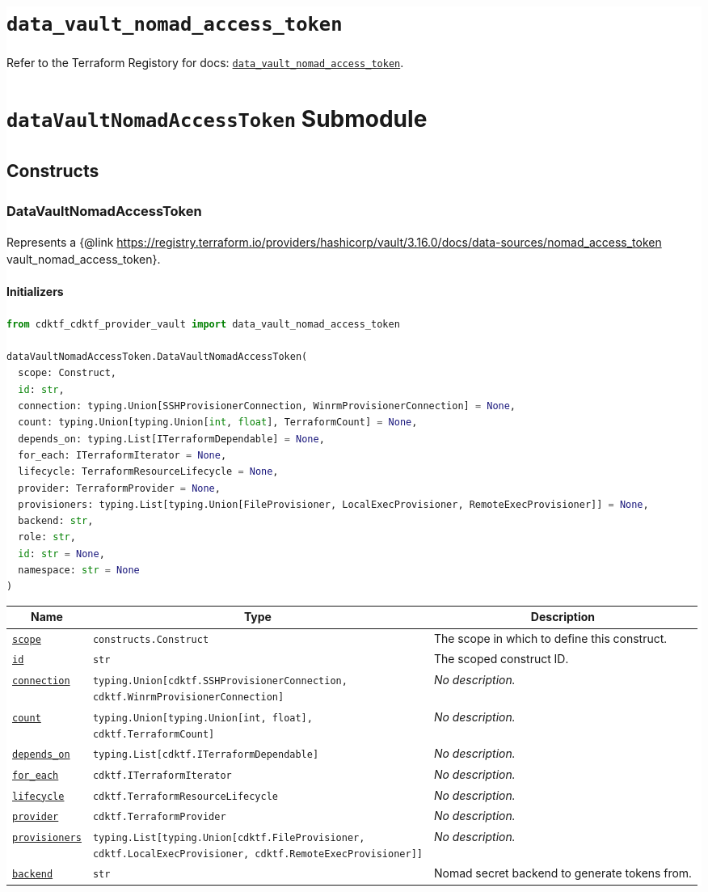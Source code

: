 # `data_vault_nomad_access_token`

Refer to the Terraform Registory for docs: [`data_vault_nomad_access_token`](https://registry.terraform.io/providers/hashicorp/vault/3.16.0/docs/data-sources/nomad_access_token).

# `dataVaultNomadAccessToken` Submodule <a name="`dataVaultNomadAccessToken` Submodule" id="@cdktf/provider-vault.dataVaultNomadAccessToken"></a>

## Constructs <a name="Constructs" id="Constructs"></a>

### DataVaultNomadAccessToken <a name="DataVaultNomadAccessToken" id="@cdktf/provider-vault.dataVaultNomadAccessToken.DataVaultNomadAccessToken"></a>

Represents a {@link https://registry.terraform.io/providers/hashicorp/vault/3.16.0/docs/data-sources/nomad_access_token vault_nomad_access_token}.

#### Initializers <a name="Initializers" id="@cdktf/provider-vault.dataVaultNomadAccessToken.DataVaultNomadAccessToken.Initializer"></a>

```python
from cdktf_cdktf_provider_vault import data_vault_nomad_access_token

dataVaultNomadAccessToken.DataVaultNomadAccessToken(
  scope: Construct,
  id: str,
  connection: typing.Union[SSHProvisionerConnection, WinrmProvisionerConnection] = None,
  count: typing.Union[typing.Union[int, float], TerraformCount] = None,
  depends_on: typing.List[ITerraformDependable] = None,
  for_each: ITerraformIterator = None,
  lifecycle: TerraformResourceLifecycle = None,
  provider: TerraformProvider = None,
  provisioners: typing.List[typing.Union[FileProvisioner, LocalExecProvisioner, RemoteExecProvisioner]] = None,
  backend: str,
  role: str,
  id: str = None,
  namespace: str = None
)
```

| **Name** | **Type** | **Description** |
| --- | --- | --- |
| <code><a href="#@cdktf/provider-vault.dataVaultNomadAccessToken.DataVaultNomadAccessToken.Initializer.parameter.scope">scope</a></code> | <code>constructs.Construct</code> | The scope in which to define this construct. |
| <code><a href="#@cdktf/provider-vault.dataVaultNomadAccessToken.DataVaultNomadAccessToken.Initializer.parameter.id">id</a></code> | <code>str</code> | The scoped construct ID. |
| <code><a href="#@cdktf/provider-vault.dataVaultNomadAccessToken.DataVaultNomadAccessToken.Initializer.parameter.connection">connection</a></code> | <code>typing.Union[cdktf.SSHProvisionerConnection, cdktf.WinrmProvisionerConnection]</code> | *No description.* |
| <code><a href="#@cdktf/provider-vault.dataVaultNomadAccessToken.DataVaultNomadAccessToken.Initializer.parameter.count">count</a></code> | <code>typing.Union[typing.Union[int, float], cdktf.TerraformCount]</code> | *No description.* |
| <code><a href="#@cdktf/provider-vault.dataVaultNomadAccessToken.DataVaultNomadAccessToken.Initializer.parameter.dependsOn">depends_on</a></code> | <code>typing.List[cdktf.ITerraformDependable]</code> | *No description.* |
| <code><a href="#@cdktf/provider-vault.dataVaultNomadAccessToken.DataVaultNomadAccessToken.Initializer.parameter.forEach">for_each</a></code> | <code>cdktf.ITerraformIterator</code> | *No description.* |
| <code><a href="#@cdktf/provider-vault.dataVaultNomadAccessToken.DataVaultNomadAccessToken.Initializer.parameter.lifecycle">lifecycle</a></code> | <code>cdktf.TerraformResourceLifecycle</code> | *No description.* |
| <code><a href="#@cdktf/provider-vault.dataVaultNomadAccessToken.DataVaultNomadAccessToken.Initializer.parameter.provider">provider</a></code> | <code>cdktf.TerraformProvider</code> | *No description.* |
| <code><a href="#@cdktf/provider-vault.dataVaultNomadAccessToken.DataVaultNomadAccessToken.Initializer.parameter.provisioners">provisioners</a></code> | <code>typing.List[typing.Union[cdktf.FileProvisioner, cdktf.LocalExecProvisioner, cdktf.RemoteExecProvisioner]]</code> | *No description.* |
| <code><a href="#@cdktf/provider-vault.dataVaultNomadAccessToken.DataVaultNomadAccessToken.Initializer.parameter.backend">backend</a></code> | <code>str</code> | Nomad secret backend to generate tokens from. |